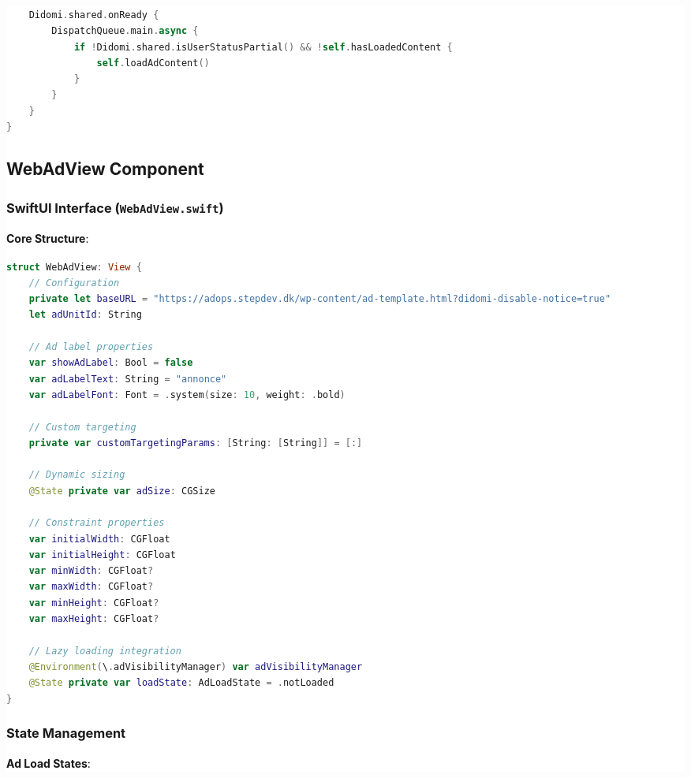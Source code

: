 ```swift
    Didomi.shared.onReady {
        DispatchQueue.main.async {
            if !Didomi.shared.isUserStatusPartial() && !self.hasLoadedContent {
                self.loadAdContent()
            }
        }
    }
}
```

## WebAdView Component

### SwiftUI Interface (`WebAdView.swift`)

**Core Structure**:

```swift
struct WebAdView: View {
    // Configuration
    private let baseURL = "https://adops.stepdev.dk/wp-content/ad-template.html?didomi-disable-notice=true"
    let adUnitId: String
    
    // Ad label properties
    var showAdLabel: Bool = false
    var adLabelText: String = "annonce"
    var adLabelFont: Font = .system(size: 10, weight: .bold)
    
    // Custom targeting
    private var customTargetingParams: [String: [String]] = [:]
    
    // Dynamic sizing
    @State private var adSize: CGSize
    
    // Constraint properties
    var initialWidth: CGFloat
    var initialHeight: CGFloat
    var minWidth: CGFloat?
    var maxWidth: CGFloat?
    var minHeight: CGFloat?
    var maxHeight: CGFloat?
    
    // Lazy loading integration
    @Environment(\.adVisibilityManager) var adVisibilityManager
    @State private var loadState: AdLoadState = .notLoaded
}
```

### State Management

**Ad Load States**:
